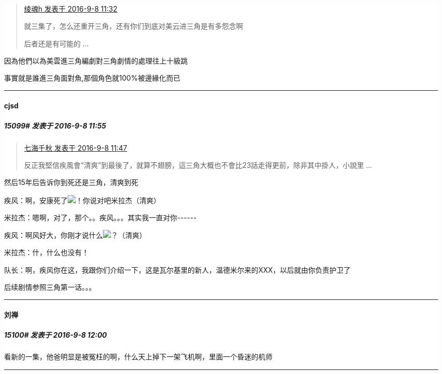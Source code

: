 

<blockquote><a href="httphttps://bbs.saraba1st.com/2b/forum.php?mod=redirect&amp;goto=findpost&amp;pid=33516563&amp;ptid=1066605" target="_blank">绫魂h 发表于 2016-9-8 11:32</a>

就三集了，怎么还重开三角，还有你们到底对美云进三角是有多怨念啊

后者还是有可能的 ...</blockquote>
因為他們以為美雲進三角編劇對三角劇情的處理往上十級跳

事實就是誰進三角面對魚,那個角色就100%被邊緣化而已







-----

####  cjsd  
##### 15099#       发表于 2016-9-8 11:55



<blockquote><a href="httphttps://bbs.saraba1st.com/2b/forum.php?mod=redirect&amp;goto=findpost&amp;pid=33516746&amp;ptid=1066605" target="_blank">七海千秋 发表于 2016-9-8 11:47</a>

反正我堅信疾風會“清爽”到最後了，就算不翅膀，這三角大概也不會比23話走得更前，除非其中掛人，小說里 ...</blockquote>
然后15年后告诉你到死还是三角，清爽到死

疾风：啊，安康死了<img src="https://static.saraba1st.com/image/smiley/face/88.gif" referrerpolicy="no-referrer">！你说对吧米拉杰（清爽）

米拉杰：嗯啊，对了，那个。。疾风。。。其实我一直对你------

疾风：啊风好大，你刚才说什么<img src="https://static.saraba1st.com/image/smiley/face/126.gif" referrerpolicy="no-referrer">？（清爽）

米拉杰：什，什么也没有！

队长：啊，疾风你在这，我跟你们介绍一下，这是瓦尔基里的新人，温德米尔来的XXX，以后就由你负责护卫了

后续剧情参照三角第一话。。。







-----

####  刘禅  
##### 15100#       发表于 2016-9-8 12:00




看新的一集，他爸明显是被冤枉的啊，什么天上掉下一架飞机啊，里面一个昏迷的机师







-----
